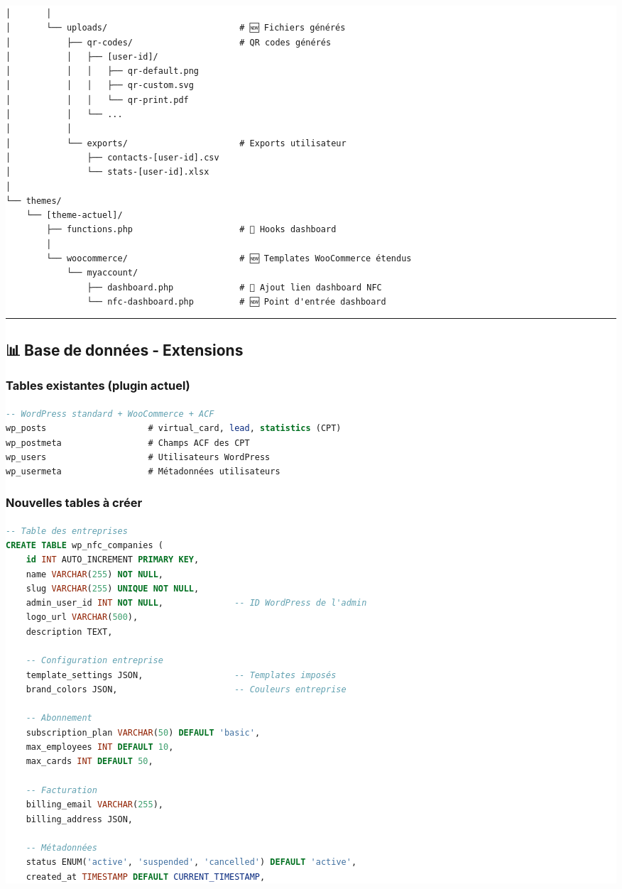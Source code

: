 ```
│       │
│       └── uploads/                          # 🆕 Fichiers générés
│           ├── qr-codes/                     # QR codes générés
│           │   ├── [user-id]/
│           │   │   ├── qr-default.png
│           │   │   ├── qr-custom.svg
│           │   │   └── qr-print.pdf
│           │   └── ...
│           │
│           └── exports/                      # Exports utilisateur
│               ├── contacts-[user-id].csv
│               └── stats-[user-id].xlsx
│
└── themes/
    └── [theme-actuel]/
        ├── functions.php                     # 🔄 Hooks dashboard
        │
        └── woocommerce/                      # 🆕 Templates WooCommerce étendus
            └── myaccount/
                ├── dashboard.php             # 🔄 Ajout lien dashboard NFC
                └── nfc-dashboard.php         # 🆕 Point d'entrée dashboard
```

---

## 📊 Base de données - Extensions

### Tables existantes (plugin actuel)
```sql
-- WordPress standard + WooCommerce + ACF
wp_posts                    # virtual_card, lead, statistics (CPT)
wp_postmeta                 # Champs ACF des CPT
wp_users                    # Utilisateurs WordPress
wp_usermeta                 # Métadonnées utilisateurs
```

### Nouvelles tables à créer
```sql
-- Table des entreprises
CREATE TABLE wp_nfc_companies (
    id INT AUTO_INCREMENT PRIMARY KEY,
    name VARCHAR(255) NOT NULL,
    slug VARCHAR(255) UNIQUE NOT NULL,
    admin_user_id INT NOT NULL,              -- ID WordPress de l'admin
    logo_url VARCHAR(500),
    description TEXT,
    
    -- Configuration entreprise
    template_settings JSON,                  -- Templates imposés
    brand_colors JSON,                       -- Couleurs entreprise
    
    -- Abonnement
    subscription_plan VARCHAR(50) DEFAULT 'basic',
    max_employees INT DEFAULT 10,
    max_cards INT DEFAULT 50,
    
    -- Facturation
    billing_email VARCHAR(255),
    billing_address JSON,
    
    -- Métadonnées
    status ENUM('active', 'suspended', 'cancelled') DEFAULT 'active',
    created_at TIMESTAMP DEFAULT CURRENT_TIMESTAMP,
```